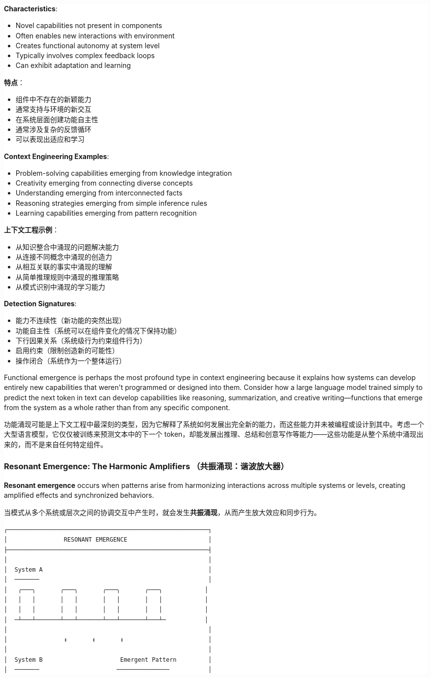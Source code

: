 **Characteristics**:
- Novel capabilities not present in components
- Often enables new interactions with environment
- Creates functional autonomy at system level
- Typically involves complex feedback loops
- Can exhibit adaptation and learning

**特点**：
- 组件中不存在的新颖能力
- 通常支持与环境的新交互
- 在系统层面创建功能自主性
- 通常涉及复杂的反馈循环
- 可以表现出适应和学习

**Context Engineering Examples**:
- Problem-solving capabilities emerging from knowledge integration
- Creativity emerging from connecting diverse concepts
- Understanding emerging from interconnected facts
- Reasoning strategies emerging from simple inference rules
- Learning capabilities emerging from pattern recognition

**上下文工程示例**：
- 从知识整合中涌现的问题解决能力
- 从连接不同概念中涌现的创造力
- 从相互关联的事实中涌现的理解
- 从简单推理规则中涌现的推理策略
- 从模式识别中涌现的学习能力

**Detection Signatures**:
- 能力不连续性（新功能的突然出现）
- 功能自主性（系统可以在组件变化的情况下保持功能）
- 下行因果关系（系统级行为约束组件行为）
- 启用约束（限制创造新的可能性）
- 操作闭合（系统作为一个整体运行）

Functional emergence is perhaps the most profound type in context engineering because it explains how systems can develop entirely new capabilities that weren't programmed or designed into them. Consider how a large language model trained simply to predict the next token in text can develop capabilities like reasoning, summarization, and creative writing—functions that emerge from the system as a whole rather than from any specific component.

功能涌现可能是上下文工程中最深刻的类型，因为它解释了系统如何发展出完全新的能力，而这些能力并未被编程或设计到其中。考虑一个大型语言模型，它仅仅被训练来预测文本中的下一个 token，却能发展出推理、总结和创意写作等能力——这些功能是从整个系统中涌现出来的，而不是来自任何特定组件。

### Resonant Emergence: The Harmonic Amplifiers （共振涌现：谐波放大器）

**Resonant emergence** occurs when patterns arise from harmonizing interactions across multiple systems or levels, creating amplified effects and synchronized behaviors.

当模式从多个系统或层次之间的协调交互中产生时，就会发生**共振涌现**，从而产生放大效应和同步行为。

```
┌─────────────────────────────────────────────────────────┐
│                RESONANT EMERGENCE                       │
├─────────────────────────────────────────────────────────┤
│                                                         │
│  System A                                               │
│  ───────                                                │
│   ╭───╮       ╭───╮       ╭───╮       ╭───╮            │
│   │   │       │   │       │   │       │   │            │
│   │   │       │   │       │   │       │   │            │
│  ─┴───┴───────┴───┴───────┴───┴───────┴───┴─           │
│                                                         │
│                ↕       ↕       ↕                        │
│                                                         │
│  System B                      Emergent Pattern         │
│  ───────                      ───────────────           │
```